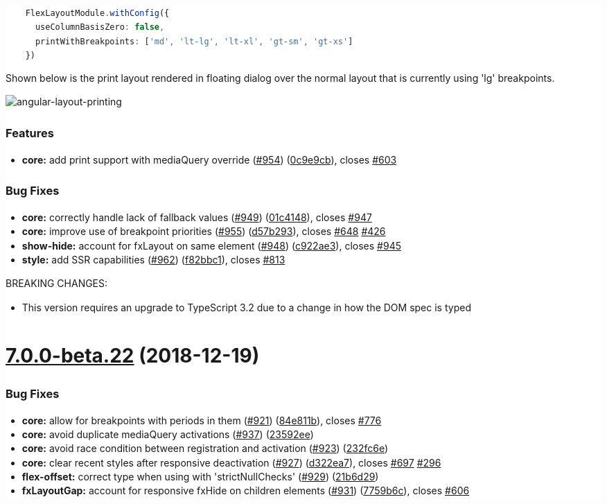 ```ts
    FlexLayoutModule.withConfig({
      useColumnBasisZero: false,
      printWithBreakpoints: ['md', 'lt-lg', 'lt-xl', 'gt-sm', 'gt-xs']
    })
```
Shown below is the print layout rendered in floating dialog over the normal layout that is currently using 'lg' breakpoints.

![angular-layout-printing](https://user-images.githubusercontent.com/210413/50407211-2e04ca00-0798-11e9-8f35-b4e9e2fca864.jpg)


### Features

* **core:** add print support with mediaQuery override ([#954](https://github.com/alessiobianchini/flex-layout/issues/954)) ([0c9e9cb](https://github.com/alessiobianchini/flex-layout/commit/0c9e9cb)), closes [#603](https://github.com/alessiobianchini/flex-layout/issues/603)


### Bug Fixes

* **core:** correctly handle lack of fallback values ([#949](https://github.com/alessiobianchini/flex-layout/issues/949)) ([01c4148](https://github.com/alessiobianchini/flex-layout/commit/01c4148)), closes [#947](https://github.com/alessiobianchini/flex-layout/issues/947)
* **core:** improve use of breakpoint priorities ([#955](https://github.com/alessiobianchini/flex-layout/issues/955)) ([d57b293](https://github.com/alessiobianchini/flex-layout/commit/d57b293)), closes [#648](https://github.com/alessiobianchini/flex-layout/issues/648) [#426](https://github.com/alessiobianchini/flex-layout/issues/426)
* **show-hide:** account for fxLayout on same element ([#948](https://github.com/alessiobianchini/flex-layout/issues/948)) ([c922ae3](https://github.com/alessiobianchini/flex-layout/commit/c922ae3)), closes [#945](https://github.com/alessiobianchini/flex-layout/issues/945)
* **style:** add SSR capabilities ([#962](https://github.com/alessiobianchini/flex-layout/issues/962)) ([f82bbc1](https://github.com/alessiobianchini/flex-layout/commit/f82bbc1)), closes [#813](https://github.com/alessiobianchini/flex-layout/issues/813)


BREAKING CHANGES:
* This version requires an upgrade to TypeScript 3.2 due to a change in how the DOM spec is typed

<a name="7.0.0-beta.22"></a>
# [7.0.0-beta.22](https://github.com/alessiobianchini/flex-layout/compare/7.0.0-beta.21...7.0.0-beta.22) (2018-12-19)


### Bug Fixes

* **core:** allow for breakpoints with periods in them ([#921](https://github.com/alessiobianchini/flex-layout/issues/921)) ([84e811b](https://github.com/alessiobianchini/flex-layout/commit/84e811b)), closes [#776](https://github.com/alessiobianchini/flex-layout/issues/776)
* **core:** avoid duplicate mediaQuery activations ([#937](https://github.com/alessiobianchini/flex-layout/issues/937)) ([23592ee](https://github.com/alessiobianchini/flex-layout/commit/23592ee))
* **core:** avoid race condition between registration and activation ([#923](https://github.com/alessiobianchini/flex-layout/issues/923)) ([232fc6e](https://github.com/alessiobianchini/flex-layout/commit/232fc6e))
* **core:** clear recent styles after responsive deactivation ([#927](https://github.com/alessiobianchini/flex-layout/issues/927)) ([d322ea7](https://github.com/alessiobianchini/flex-layout/commit/d322ea7)), closes [#697](https://github.com/alessiobianchini/flex-layout/issues/697) [#296](https://github.com/alessiobianchini/flex-layout/issues/296)
* **flex-offset:** correct type when using with 'strictNullChecks' ([#929](https://github.com/alessiobianchini/flex-layout/issues/929)) ([21b6d29](https://github.com/alessiobianchini/flex-layout/commit/21b6d29))
* **fxLayoutGap:** account for responsive fxHide on children elements ([#931](https://github.com/alessiobianchini/flex-layout/issues/931)) ([7759b6c](https://github.com/alessiobianchini/flex-layout/commit/7759b6c)), closes [#606](https://github.com/alessiobianchini/flex-layout/issues/606)